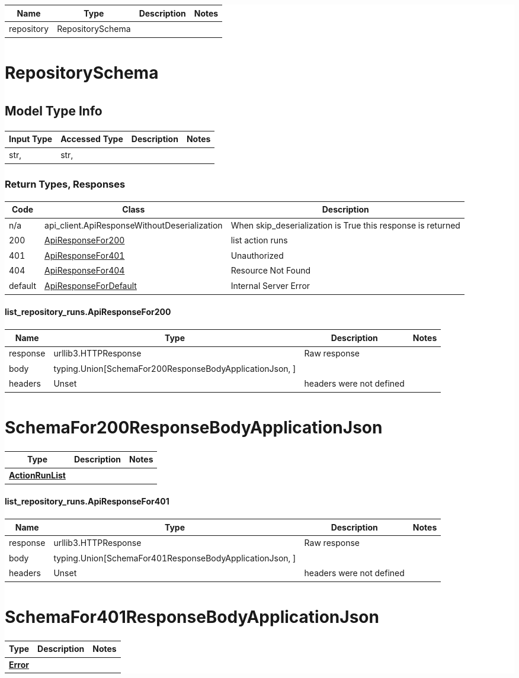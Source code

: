 Name | Type | Description  | Notes
------------- | ------------- | ------------- | -------------
repository | RepositorySchema | | 

# RepositorySchema

## Model Type Info
Input Type | Accessed Type | Description | Notes
------------ | ------------- | ------------- | -------------
str,  | str,  |  | 

### Return Types, Responses

Code | Class | Description
------------- | ------------- | -------------
n/a | api_client.ApiResponseWithoutDeserialization | When skip_deserialization is True this response is returned
200 | [ApiResponseFor200](#list_repository_runs.ApiResponseFor200) | list action runs
401 | [ApiResponseFor401](#list_repository_runs.ApiResponseFor401) | Unauthorized
404 | [ApiResponseFor404](#list_repository_runs.ApiResponseFor404) | Resource Not Found
default | [ApiResponseForDefault](#list_repository_runs.ApiResponseForDefault) | Internal Server Error

#### list_repository_runs.ApiResponseFor200
Name | Type | Description  | Notes
------------- | ------------- | ------------- | -------------
response | urllib3.HTTPResponse | Raw response |
body | typing.Union[SchemaFor200ResponseBodyApplicationJson, ] |  |
headers | Unset | headers were not defined |

# SchemaFor200ResponseBodyApplicationJson
Type | Description  | Notes
------------- | ------------- | -------------
[**ActionRunList**](../../models/ActionRunList.md) |  | 


#### list_repository_runs.ApiResponseFor401
Name | Type | Description  | Notes
------------- | ------------- | ------------- | -------------
response | urllib3.HTTPResponse | Raw response |
body | typing.Union[SchemaFor401ResponseBodyApplicationJson, ] |  |
headers | Unset | headers were not defined |

# SchemaFor401ResponseBodyApplicationJson
Type | Description  | Notes
------------- | ------------- | -------------
[**Error**](../../models/Error.md) |  | 
